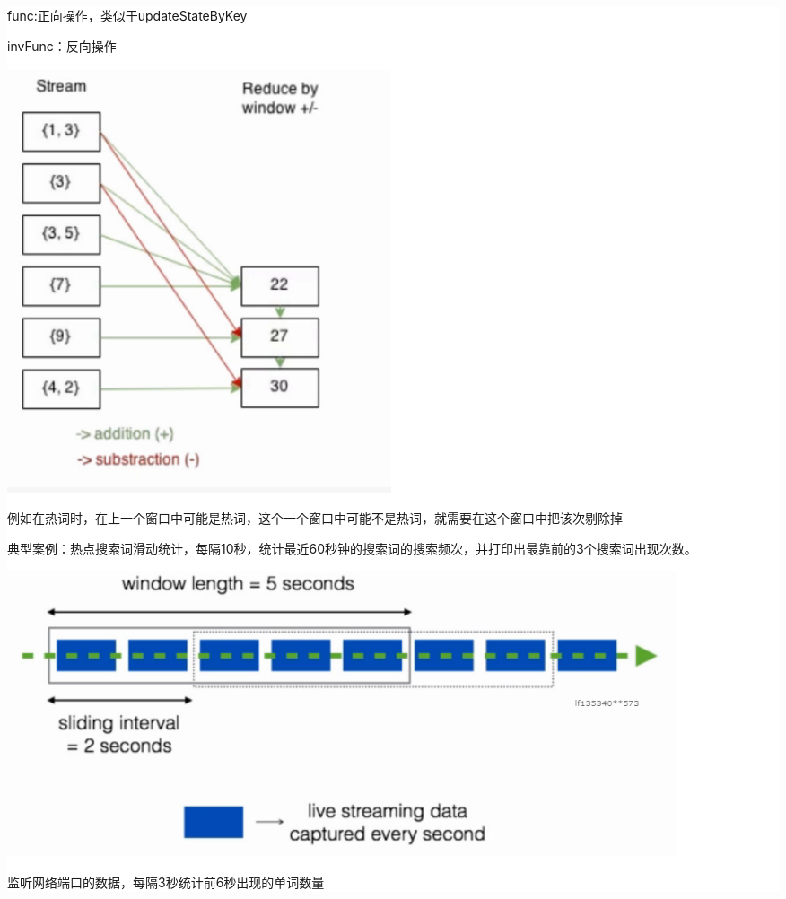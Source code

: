 func:正向操作，类似于updateStateByKey

invFunc：反向操作

![ss16](../images/ss16.png)

例如在热词时，在上一个窗口中可能是热词，这个一个窗口中可能不是热词，就需要在这个窗口中把该次剔除掉

典型案例：热点搜索词滑动统计，每隔10秒，统计最近60秒钟的搜索词的搜索频次，并打印出最靠前的3个搜索词出现次数。

![ss17](../images/ss17.png)

监听网络端口的数据，每隔3秒统计前6秒出现的单词数量
